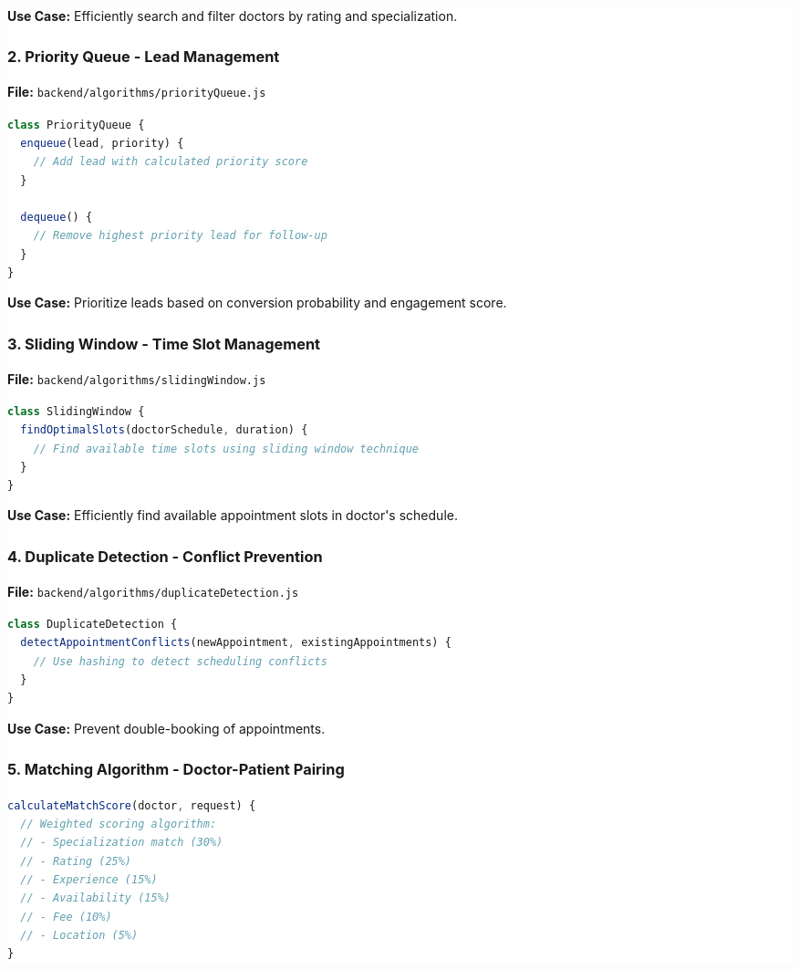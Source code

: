 **Use Case:** Efficiently search and filter doctors by rating and specialization.

### 2. **Priority Queue - Lead Management**
**File:** `backend/algorithms/priorityQueue.js`

```javascript
class PriorityQueue {
  enqueue(lead, priority) {
    // Add lead with calculated priority score
  }
  
  dequeue() {
    // Remove highest priority lead for follow-up
  }
}
```

**Use Case:** Prioritize leads based on conversion probability and engagement score.

### 3. **Sliding Window - Time Slot Management**
**File:** `backend/algorithms/slidingWindow.js`

```javascript
class SlidingWindow {
  findOptimalSlots(doctorSchedule, duration) {
    // Find available time slots using sliding window technique
  }
}
```

**Use Case:** Efficiently find available appointment slots in doctor's schedule.

### 4. **Duplicate Detection - Conflict Prevention**
**File:** `backend/algorithms/duplicateDetection.js`

```javascript
class DuplicateDetection {
  detectAppointmentConflicts(newAppointment, existingAppointments) {
    // Use hashing to detect scheduling conflicts
  }
}
```

**Use Case:** Prevent double-booking of appointments.

### 5. **Matching Algorithm - Doctor-Patient Pairing**
```javascript
calculateMatchScore(doctor, request) {
  // Weighted scoring algorithm:
  // - Specialization match (30%)
  // - Rating (25%)
  // - Experience (15%)
  // - Availability (15%)
  // - Fee (10%)
  // - Location (5%)
}
```
